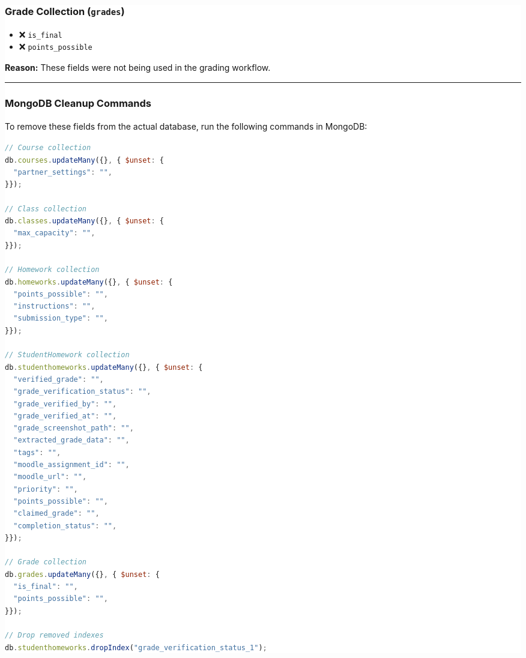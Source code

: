 
### Grade Collection (`grades`)
- ❌ `is_final`
- ❌ `points_possible`

**Reason:** These fields were not being used in the grading workflow.

---

### MongoDB Cleanup Commands

To remove these fields from the actual database, run the following commands in MongoDB:

```javascript
// Course collection
db.courses.updateMany({}, { $unset: { 
  "partner_settings": "",
}});

// Class collection
db.classes.updateMany({}, { $unset: { 
  "max_capacity": "",
}});

// Homework collection
db.homeworks.updateMany({}, { $unset: { 
  "points_possible": "",
  "instructions": "",
  "submission_type": "",
}});

// StudentHomework collection
db.studenthomeworks.updateMany({}, { $unset: { 
  "verified_grade": "",
  "grade_verification_status": "",
  "grade_verified_by": "",
  "grade_verified_at": "",
  "grade_screenshot_path": "",
  "extracted_grade_data": "",
  "tags": "",
  "moodle_assignment_id": "",
  "moodle_url": "",
  "priority": "",
  "points_possible": "",
  "claimed_grade": "",
  "completion_status": "",
}});

// Grade collection
db.grades.updateMany({}, { $unset: { 
  "is_final": "",
  "points_possible": "",
}});

// Drop removed indexes
db.studenthomeworks.dropIndex("grade_verification_status_1");
```
